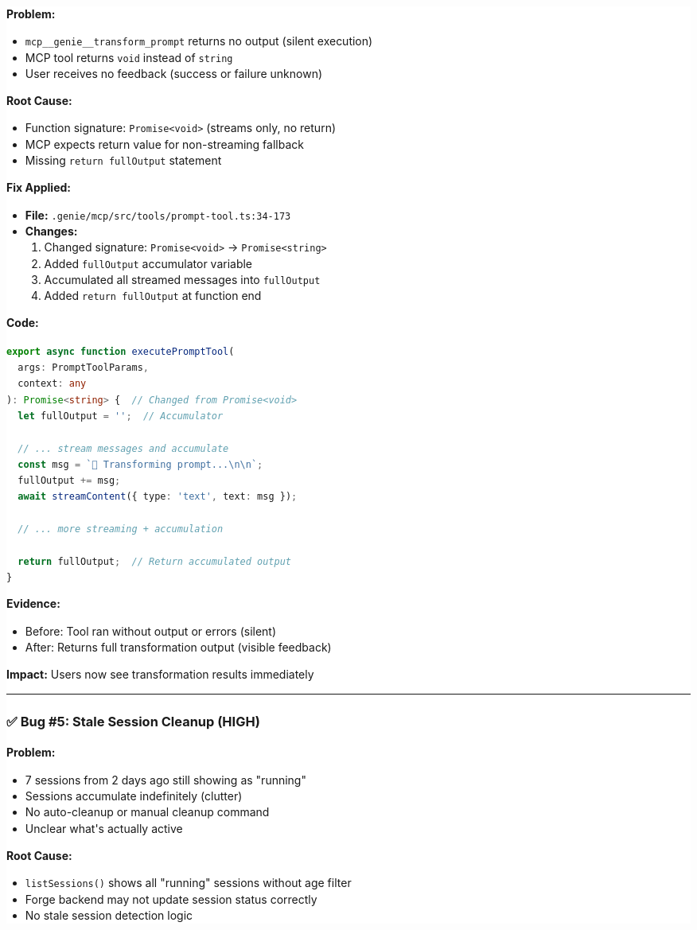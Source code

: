 **Problem:**
- `mcp__genie__transform_prompt` returns no output (silent execution)
- MCP tool returns `void` instead of `string`
- User receives no feedback (success or failure unknown)

**Root Cause:**
- Function signature: `Promise<void>` (streams only, no return)
- MCP expects return value for non-streaming fallback
- Missing `return fullOutput` statement

**Fix Applied:**
- **File:** `.genie/mcp/src/tools/prompt-tool.ts:34-173`
- **Changes:**
  1. Changed signature: `Promise<void>` → `Promise<string>`
  2. Added `fullOutput` accumulator variable
  3. Accumulated all streamed messages into `fullOutput`
  4. Added `return fullOutput` at function end

**Code:**
```typescript
export async function executePromptTool(
  args: PromptToolParams,
  context: any
): Promise<string> {  // Changed from Promise<void>
  let fullOutput = '';  // Accumulator

  // ... stream messages and accumulate
  const msg = `💭 Transforming prompt...\n\n`;
  fullOutput += msg;
  await streamContent({ type: 'text', text: msg });

  // ... more streaming + accumulation

  return fullOutput;  // Return accumulated output
}
```

**Evidence:**
- Before: Tool ran without output or errors (silent)
- After: Returns full transformation output (visible feedback)

**Impact:** Users now see transformation results immediately

---

### ✅ Bug #5: Stale Session Cleanup (HIGH)

**Problem:**
- 7 sessions from 2 days ago still showing as "running"
- Sessions accumulate indefinitely (clutter)
- No auto-cleanup or manual cleanup command
- Unclear what's actually active

**Root Cause:**
- `listSessions()` shows all "running" sessions without age filter
- Forge backend may not update session status correctly
- No stale session detection logic
